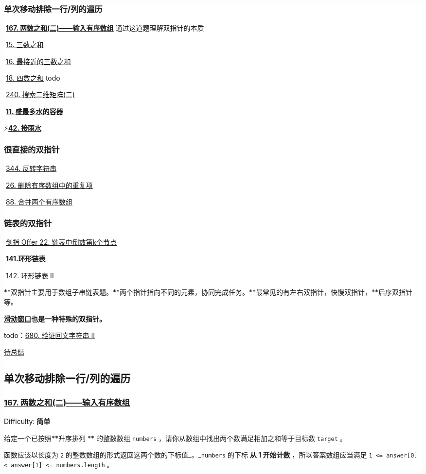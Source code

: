### 单次移动排除一行/列的遍历

​	**[167. 两数之和(二)——输入有序数组](#167-两数之和(二)——输入有序数组)** 通过这道题理解双指针的本质

​		[15. 三数之和](#15-三数之和)

​			[16. 最接近的三数之和](#16-最接近的三数之和)

​			[18. 四数之和](https://leetcode-cn.com/problems/4sum/) todo

​	[240. 搜索二维矩阵(二)](#240-搜索二维矩阵(二))

​	**[11. 盛最多水的容器](#11-盛最多水的容器)**

⚡**[42. 接雨水](#42-接雨水)**



### 很直接的双指针

​	[344. 反转字符串](#344-反转字符串)

​	[26. 删除有序数组中的重复项](#26-删除有序数组中的重复项)

​	[88. 合并两个有序数组](#88-合并两个有序数组)



### 链表的双指针

​	[剑指 Offer 22. 链表中倒数第k个节点](#剑指-Offer-22-链表中倒数第k个节点)

​	**[141.环形链表](#141-环形链表)**

​	[142. 环形链表 II](#142-环形链表-II)



**双指针主要用于数组子串链表题。**两个指针指向不同的元素，协同完成任务。**最常见的有左右双指针，快慢双指针，**后序双指针等。

**[滑动窗口](sliding-window.md)也是一种特殊的双指针。**



todo：[680. 验证回文字符串 Ⅱ](https://leetcode-cn.com/problems/valid-palindrome-ii/)

[待总结](#Old)



## 单次移动排除一行/列的遍历

### [167. 两数之和(二)——输入有序数组](https://leetcode-cn.com/problems/two-sum-ii-input-array-is-sorted/)

Difficulty: **简单**


给定一个已按照**升序排列 ** 的整数数组 `numbers` ，请你从数组中找出两个数满足相加之和等于目标数 `target` 。

函数应该以长度为 `2` 的整数数组的形式返回这两个数的下标值_。_`numbers` 的下标 **从 1 开始计数** ，所以答案数组应当满足 `1 <= answer[0] < answer[1] <= numbers.length` 。
